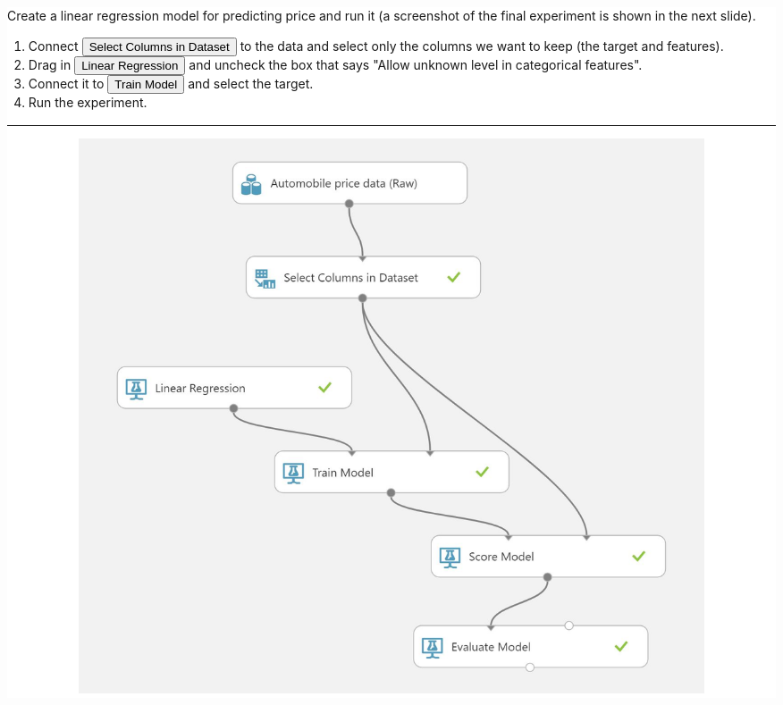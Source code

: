 Create a linear regression model for predicting price and run it (a screenshot of the final experiment is shown in the next slide).

1. Connect <button>Select Columns in Dataset</button> to the data and select only the columns we want to keep (the target and features).
2. Drag in <button>Linear Regression</button> and uncheck the box that says "Allow unknown level in categorical features".
3. Connect it to <button>Train Model</button> and select the target.
4. Run the experiment.

--------------------------------------------------------------------------------

<a href="#backtolab4" name="screenshotlab4">
<div style="text-align:center"><img src ="./images/simple-regression-example.jpg" width="700"/>
</div>
</a>
